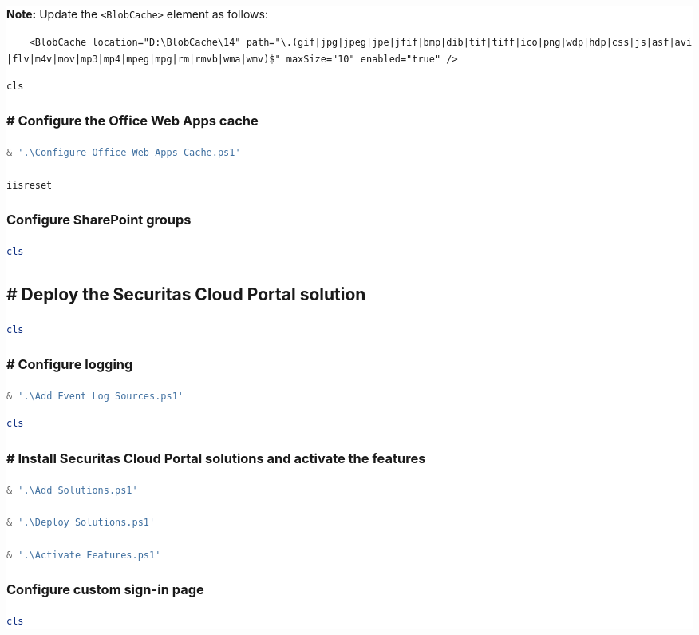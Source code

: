**Note:** Update the `<BlobCache>` element as follows:

```Console
    <BlobCache location="D:\BlobCache\14" path="\.(gif|jpg|jpeg|jpe|jfif|bmp|dib|tif|tiff|ico|png|wdp|hdp|css|js|asf|avi|flv|m4v|mov|mp3|mp4|mpeg|mpg|rm|rmvb|wma|wmv)$" maxSize="10" enabled="true" />
```

```Console
cls
```

### # Configure the Office Web Apps cache

```PowerShell
& '.\Configure Office Web Apps Cache.ps1'

iisreset
```

### Configure SharePoint groups

```PowerShell
cls
```

## # Deploy the Securitas Cloud Portal solution

```PowerShell
cls
```

### # Configure logging

```PowerShell
& '.\Add Event Log Sources.ps1'
```

```PowerShell
cls
```

### # Install Securitas Cloud Portal solutions and activate the features

```PowerShell
& '.\Add Solutions.ps1'

& '.\Deploy Solutions.ps1'

& '.\Activate Features.ps1'
```

### Configure custom sign-in page

```PowerShell
cls
```
